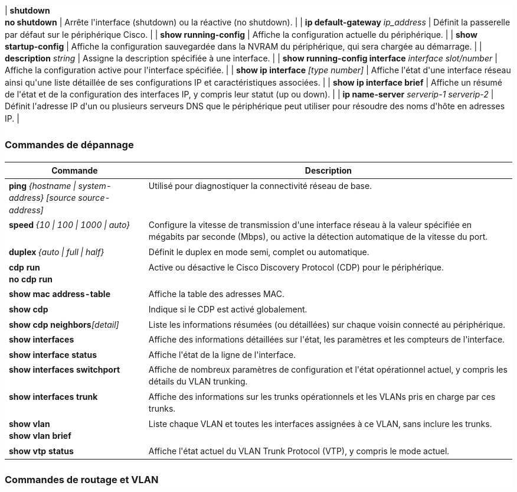 | **shutdown**  <br>**no shutdown**                         | Arrête l'interface (shutdown) ou la réactive (no shutdown).                                                                         |
| **ip default-gateway** _ip_address_                       | Définit la passerelle par défaut sur le périphérique Cisco.                                                                         |
| **show running-config**                                   | Affiche la configuration actuelle du périphérique.                                                                                  |
| **show startup-config**                                   | Affiche la configuration sauvegardée dans la NVRAM du périphérique, qui sera chargée au démarrage.                                  |
| **description** _string_                                  | Assigne la description spécifiée à une interface.                                                                                   |
| **show running-config interface** _interface slot/number_ | Affiche la configuration active pour l'interface spécifiée.                                                                         |
| **show ip interface** _[type number]_                     | Affiche l'état d'une interface réseau ainsi qu'une liste détaillée de ses configurations IP et caractéristiques associées.          |
| **show ip interface brief**                               | Affiche un résumé de l'état et de la configuration des interfaces IP, y compris leur statut (up ou down).                           |
| **ip name-server** _serverip-1 serverip-2_                | Définit l'adresse IP d'un ou plusieurs serveurs DNS que le périphérique peut utiliser pour résoudre des noms d'hôte en adresses IP. |


### Commandes de dépannage  

| **Commande**                                                    | **Description**                                                                                                                                                             |
| --------------------------------------------------------------- | --------------------------------------------------------------------------------------------------------------------------------------------------------------------------- |
| **ping** _{hostname \| system-address} [source source-address]_ | Utilisé pour diagnostiquer la connectivité réseau de base.                                                                                                                  |
| **speed** _{10 \| 100 \| 1000 \| auto}_                         | Configure la vitesse de transmission d'une interface réseau à la valeur spécifiée en mégabits par seconde (Mbps), ou active la détection automatique de la vitesse du port. |
| **duplex** _{auto \| full \| half}_                             | Définit le duplex en mode semi, complet ou automatique.                                                                                                                     |
| **cdp run**  <br>**no cdp run**                                 | Active ou désactive le Cisco Discovery Protocol (CDP) pour le périphérique.                                                                                                 |
| **show mac address-table**                                      | Affiche la table des adresses MAC.                                                                                                                                          |
| **show cdp**                                                    | Indique si le CDP est activé globalement.                                                                                                                                   |
| **show cdp neighbors**_[detail]_                                | Liste les informations résumées (ou détaillées) sur chaque voisin connecté au périphérique.                                                                                 |
| **show interfaces**                                             | Affiche des informations détaillées sur l'état, les paramètres et les compteurs de l'interface.                                                                             |
| **show interface status**                                       | Affiche l'état de la ligne de l'interface.                                                                                                                                  |
| **show interfaces switchport**                                  | Affiche de nombreux paramètres de configuration et l'état opérationnel actuel, y compris les détails du VLAN trunking.                                                      |
| **show interfaces trunk**                                       | Affiche des informations sur les trunks opérationnels et les VLANs pris en charge par ces trunks.                                                                           |
| **show vlan**  <br>**show vlan brief**                          | Liste chaque VLAN et toutes les interfaces assignées à ce VLAN, sans inclure les trunks.                                                                                    |
| **show vtp status**                                             | Affiche l'état actuel du VLAN Trunk Protocol (VTP), y compris le mode actuel.                                                                                               |


### Commandes de routage et VLAN  
